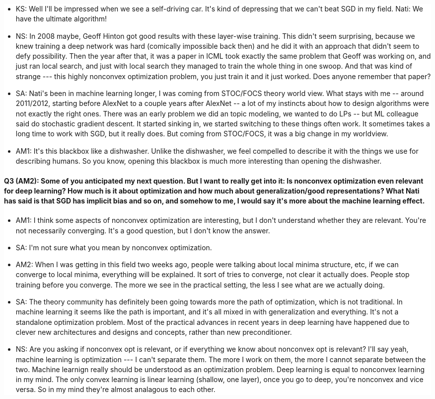 * KS: Well I'll be impressed when we see a self-driving car. It's kind of depressing that we can't beat SGD in my field. Nati: We have the ultimate algorithm! 

* NS: In 2008 maybe, Geoff Hinton got good results with these layer-wise training. This didn't seem surprising, because we knew training a deep network was hard (comically impossible back then) and he did it with an approach that didn't seem to defy possibility. Then the year after that, it was a paper in ICML took exactly the same problem that Geoff was working on, and just ran local search, and just with local search they managed to train the whole thing in one swoop. And that was kind of strange --- this highly nonconvex optimization problem, you just train it and it just worked. Does anyone remember that paper? 

* SA: Nati's been in machine learning longer, I was coming from STOC/FOCS theory world view. What stays with me -- around 2011/2012, starting before AlexNet to a couple years after AlexNet -- a lot of my instincts about how to design algorithms were not exactly the right ones. There was an early problem we did an topic modeling, we wanted to do LPs -- but ML colleague said do stochastic gradient descent. It started sinking in, we started switching to these things often work. It sometimes takes a long time to work with SGD, but it really does. But coming from STOC/FOCS, it was a big change in my worldview. 

* AM1: It's this blackbox like a dishwasher. Unlike the dishwasher, we feel compelled to describe it with the things we use for describing humans. So you know, opening this blackbox is much more interesting than opening the dishwasher. 

#### Q3 (AM2): Some of you anticipated my next question. But I want to really get into it: Is nonconvex optimization even relevant for deep learning? How much is it about optimization and how much about generalization/good representations? What Nati has said is that SGD has implicit bias and so on, and somehow to me, I would say it's more about the machine learning effect. 

* AM1: I think some aspects of nonconvex optimization are interesting, but I don't understand whether they are relevant. You're not necessarily converging. It's a good question, but I don't know the answer. 

* SA: I'm not sure what you mean by nonconvex optimization. 

* AM2: When I was getting in this field two weeks ago, people were talking about local minima structure, etc, if we can converge to local minima, everything will be explained. It sort of tries to converge, not clear it actually does. People stop training before you converge. The more we see in the practical setting, the less I see what are we actually doing. 

* SA: The theory community has definitely been going towards more the path of optimization, which is not traditional. In machine learning it seems like the path is important, and it's all mixed in with generalization and everything. It's not a standalone optimization problem. Most of the practical advances in recent years in deep learning have happened due to clever new architectures and designs and concepts, rather than new preconditioner. 

* NS: Are you asking if nonconvex opt is relevant, or if everything we know about nonconvex opt is relevant? I'll say yeah, machine learning is optimization --- I can't separate them. The more I work on them, the more I cannot separate between the two. Machine learnign really should be understood as an optimization problem. Deep learning is equal to nonconvex learning in my mind. The only convex learning is linear learning (shallow, one layer), once you go to deep, you're nonconvex and vice versa. So in my mind they're almost analagous to each other. 
